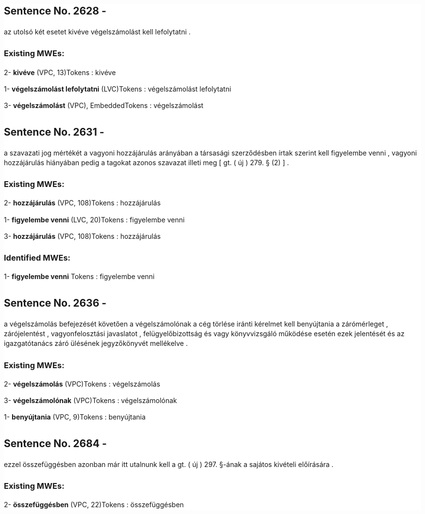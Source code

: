 ## Sentence No. 2628 - 
az utolsó két esetet kivéve végelszámolást kell lefolytatni . 
### Existing MWEs: 
2- **kivéve** (VPC, 13)Tokens : 
kivéve

1- **végelszámolást lefolytatni** (LVC)Tokens : 
végelszámolást
lefolytatni

3- **végelszámolást** (VPC), EmbeddedTokens : 
végelszámolást

## Sentence No. 2631 - 
a szavazati jog mértékét a vagyoni hozzájárulás arányában a társasági szerződésben írtak szerint kell figyelembe venni , vagyoni hozzájárulás hiányában pedig a tagokat azonos szavazat illeti meg [ gt. ( új ) 279. § (2) ] . 
### Existing MWEs: 
2- **hozzájárulás** (VPC, 108)Tokens : 
hozzájárulás

1- **figyelembe venni** (LVC, 20)Tokens : 
figyelembe
venni

3- **hozzájárulás** (VPC, 108)Tokens : 
hozzájárulás

### Identified MWEs: 
1- **figyelembe venni** Tokens : 
figyelembe
venni

## Sentence No. 2636 - 
a végelszámolás befejezését követően a végelszámolónak a cég törlése iránti kérelmet kell benyújtania a zárómérleget , zárójelentést , vagyonfelosztási javaslatot , felügyelőbizottság és vagy könyvvizsgáló működése esetén ezek jelentését és az igazgatótanács záró ülésének jegyzőkönyvét mellékelve . 
### Existing MWEs: 
2- **végelszámolás** (VPC)Tokens : 
végelszámolás

3- **végelszámolónak** (VPC)Tokens : 
végelszámolónak

1- **benyújtania** (VPC, 9)Tokens : 
benyújtania

## Sentence No. 2684 - 
ezzel összefüggésben azonban már itt utalnunk kell a gt. ( új ) 297. §-ának a sajátos kivételi előírására . 
### Existing MWEs: 
2- **összefüggésben** (VPC, 22)Tokens : 
összefüggésben
